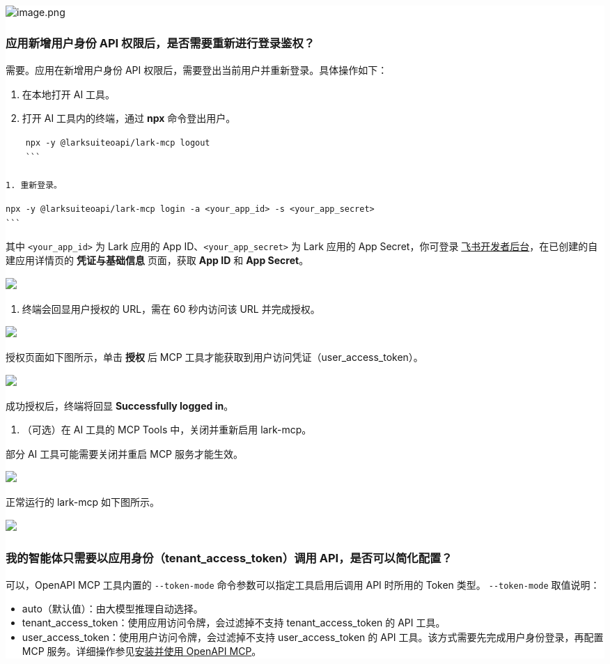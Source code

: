 ![image.png](https://sf3-cn.feishucdn.com/obj/open-platform-opendoc/b31af2a1d98cbfc508c69e7847c4ed3f_bL1C3lJdwB.png?height=376&lazyload=true&maxWidth=600&width=2614)

### 应用新增用户身份 API 权限后，是否需要重新进行登录鉴权？

需要。应用在新增用户身份 API 权限后，需要登出当前用户并重新登录。具体操作如下：

1. 在本地打开 AI 工具。

1. 打开 AI 工具内的终端，通过 **npx** 命令登出用户。

```
    npx -y @larksuiteoapi/lark-mcp logout
    ```

1. 重新登录。

```
    npx -y @larksuiteoapi/lark-mcp login -a <your_app_id> -s <your_app_secret>
    ```

其中 `<your_app_id>` 为 Lark 应用的 App ID、`<your_app_secret>` 为 Lark 应用的 App Secret，你可登录 [飞书开发者后台](https://open.feishu.cn/app)，在已创建的自建应用详情页的 **凭证与基础信息** 页面，获取 **App ID** 和 **App Secret**。

![](https://sf3-cn.feishucdn.com/obj/open-platform-opendoc/645c7814f5c98789f70cbd121b4f82e7_FfJjUrwx0t.png?height=376&lazyload=true&maxWidth=600&width=2614)

1. 终端会回显用户授权的 URL，需在 60 秒内访问该 URL 并完成授权。

![](https://sf3-cn.feishucdn.com/obj/open-platform-opendoc/c188019d149ca6b2d18a4582240f150c_Jw66qfcokW.png?height=288&lazyload=true&maxWidth=600&width=1612)

授权页面如下图所示，单击 **授权** 后 MCP 工具才能获取到用户访问凭证（user_access_token）。

![](https://sf3-cn.feishucdn.com/obj/open-platform-opendoc/5c076c8894c97f7cc8c6a8d21f16dd39_lfmD0LGXTo.png?height=1106&lazyload=true&maxWidth=400&width=1220)

成功授权后，终端将回显 **Successfully logged in**。

1. （可选）在 AI 工具的 MCP Tools 中，关闭并重新启用 lark-mcp。

部分 AI 工具可能需要关闭并重启 MCP 服务才能生效。

![](https://sf3-cn.feishucdn.com/obj/open-platform-opendoc/07d8f515bc35407bed8305b4586a830c_wUCoNVcNm3.gif?height=112&lazyload=true&maxWidth=600&width=1212)

正常运行的 lark-mcp 如下图所示。

![](https://sf3-cn.feishucdn.com/obj/open-platform-opendoc/2ef6e5c630974d802d74bb9e4c32c937_intdM5OnUZ.png?height=870&lazyload=true&maxWidth=600&width=1374)

### 我的智能体只需要以应用身份（tenant_access_token）调用 API，是否可以简化配置？

可以，OpenAPI MCP 工具内置的 `--token-mode` 命令参数可以指定工具启用后调用 API 时所用的 Token 类型。
`--token-mode` 取值说明：

- auto（默认值）：由大模型推理自动选择。
- tenant_access_token：使用应用访问令牌，会过滤掉不支持 tenant_access_token 的 API 工具。
- user_access_token：使用用户访问令牌，会过滤掉不支持 user_access_token 的 API 工具。该方式需要先完成用户身份登录，再配置 MCP 服务。详细操作参见[安装并使用 OpenAPI MCP](https://open.feishu.cn/document/uAjLw4CM/ukTMukTMukTM/mcp_integration/mcp_installation)。
